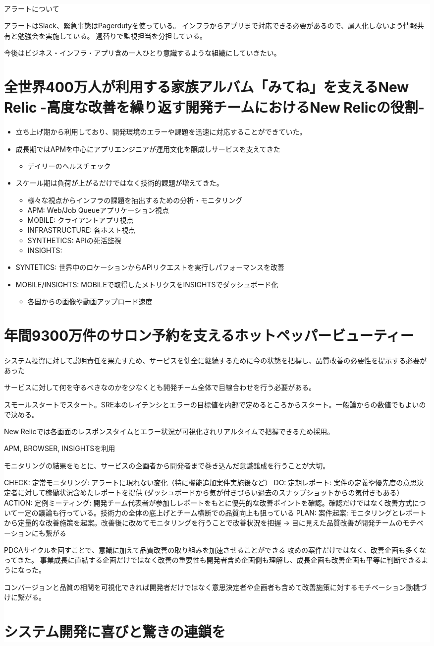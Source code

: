 アラートについて

アラートはSlack、緊急事態はPagerdutyを使っている。
インフラからアプリまで対応できる必要があるので、属人化しないよう情報共有と勉強会を実施している。
週替りで監視担当を分担している。

今後はビジネス・インフラ・アプリ含め一人ひとり意識するような組織にしていきたい。

# 全世界400万人が利用する家族アルバム「みてね」を支えるNew Relic -高度な改善を繰り返す開発チームにおけるNew Relicの役割-

* 立ち上げ期から利用しており、開発環境のエラーや課題を迅速に対応することができていた。
* 成長期ではAPMを中心にアプリエンジニアが運用文化を醸成しサービスを支えてきた
    * デイリーのヘルスチェック
* スケール期は負荷が上がるだけではなく技術的課題が増えてきた。
    * 様々な視点からインフラの課題を抽出するための分析・モニタリング
    * APM: Web/Job Queueアプリケーション視点
    * MOBILE: クライアントアプリ視点
    * INFRASTRUCTURE: 各ホスト視点
    * SYNTHETICS: APIの死活監視
    * INSIGHTS: 

* SYNTETICS: 世界中のロケーションからAPIリクエストを実行しパフォーマンスを改善
* MOBILE/INSIGHTS: MOBILEで取得したメトリクスをINSIGHTSでダッシュボード化
    * 各国からの画像や動画アップロード速度

# 年間9300万件のサロン予約を支えるホットペッパービューティー

システム投資に対して説明責任を果たすため、サービスを健全に継続するために今の状態を把握し、品質改善の必要性を提示する必要があった

サービスに対して何を守るべきなのかを少なくとも開発チーム全体で目線合わせを行う必要がある。

スモールスタートでスタート。SRE本のレイテンシとエラーの目標値を内部で定めるところからスタート。一般論からの数値でもよいので決める。

New Relicでは各画面のレスポンスタイムとエラー状況が可視化されリアルタイムで把握できるため採用。

APM, BROWSER, INSIGHTSを利用

モニタリングの結果をもとに、サービスの企画者から開発者まで巻き込んだ意識醸成を行うことが大切。

CHECK: 定常モニタリング: アラートに現れない変化（特に機能追加案件実施後など）
DO: 定期レポート: 案件の定義や優先度の意思決定者に対して稼働状況含めたレポートを提供 (ダッシュボードから気が付きづらい過去のスナップショットからの気付きもある）
ACTION: 定例ミーティング: 開発チーム代表者が参加しレポートをもとに優先的な改善ポイントを確認。確認だけではなく改善方式について一定の議論も行っている。技術力の全体の底上げとチーム横断での品質向上も狙っている
PLAN: 案件起案: モニタリングとレポートから定量的な改善施策を起案。改善後に改めてモニタリングを行うことで改善状況を把握 -> 目に見えた品質改善が開発チームのモチベーションにも繋がる

PDCAサイクルを回すことで、意識に加えて品質改善の取り組みを加速させることができる
攻めの案件だけではなく、改善企画も多くなってきた。
事業成長に直結する企画だけではなく改善の重要性も開発者含め企画側も理解し、成長企画も改善企画も平等に判断できるようになった。

コンバージョンと品質の相関を可視化できれば開発者だけではなく意思決定者や企画者も含めて改善施策に対するモチベーション動機づけに繋がる。

# システム開発に喜びと驚きの連鎖を
